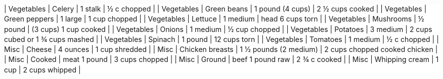 | Vegetables | Celery              | 1 stalk               | ½ c chopped                                   |
| Vegetables | Green beans         | 1 pound (4 cups)      | 2 ½ cups cooked                               |
| Vegetables | Green peppers       | 1 large               | 1 cup chopped                                 |
| Vegetables | Lettuce             | 1 medium              | head 6 cups torn                              |
| Vegetables | Mushrooms           | ½ pound               | (3 cups) 1 cup cooked                         |
| Vegetables | Onions              | 1 medium              | ½ cup chopped                                 |
| Vegetables | Potatoes            | 3 medium              | 2 cups cubed or 1 ¾ cups mashed               |
| Vegetables | Spinach             | 1 pound               | 12 cups torn                                  |
| Vegetables | Tomatoes            | 1 medium              | ½ c chopped                                   |
| Misc       | Cheese              | 4 ounces              | 1 cup shredded                                |
| Misc       | Chicken breasts     | 1 ½ pounds (2 medium) | 2 cups chopped cooked chicken                 |
| Misc       | Cooked              | meat 1 pound          | 3 cups chopped                                |
| Misc       | Ground              | beef 1 pound raw      | 2 ¾ c cooked                                  |
| Misc       | Whipping cream      | 1 cup                 | 2 cups whipped                                |
